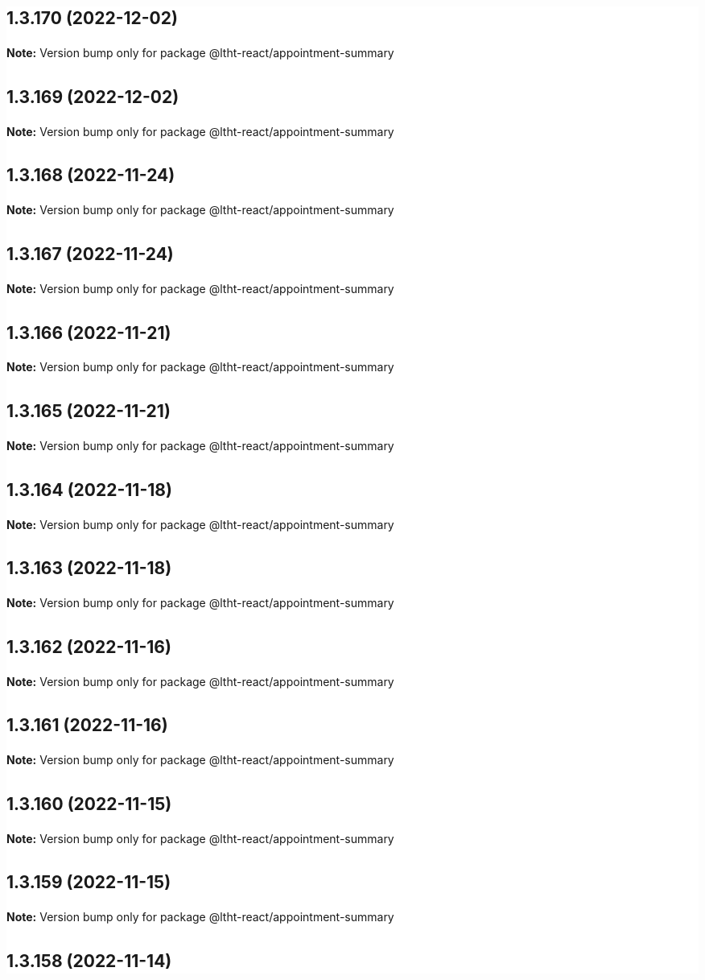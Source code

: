 ## 1.3.170 (2022-12-02)

**Note:** Version bump only for package @ltht-react/appointment-summary

## 1.3.169 (2022-12-02)

**Note:** Version bump only for package @ltht-react/appointment-summary

## 1.3.168 (2022-11-24)

**Note:** Version bump only for package @ltht-react/appointment-summary

## 1.3.167 (2022-11-24)

**Note:** Version bump only for package @ltht-react/appointment-summary

## 1.3.166 (2022-11-21)

**Note:** Version bump only for package @ltht-react/appointment-summary

## 1.3.165 (2022-11-21)

**Note:** Version bump only for package @ltht-react/appointment-summary

## 1.3.164 (2022-11-18)

**Note:** Version bump only for package @ltht-react/appointment-summary

## 1.3.163 (2022-11-18)

**Note:** Version bump only for package @ltht-react/appointment-summary

## 1.3.162 (2022-11-16)

**Note:** Version bump only for package @ltht-react/appointment-summary

## 1.3.161 (2022-11-16)

**Note:** Version bump only for package @ltht-react/appointment-summary

## 1.3.160 (2022-11-15)

**Note:** Version bump only for package @ltht-react/appointment-summary

## 1.3.159 (2022-11-15)

**Note:** Version bump only for package @ltht-react/appointment-summary

## 1.3.158 (2022-11-14)
